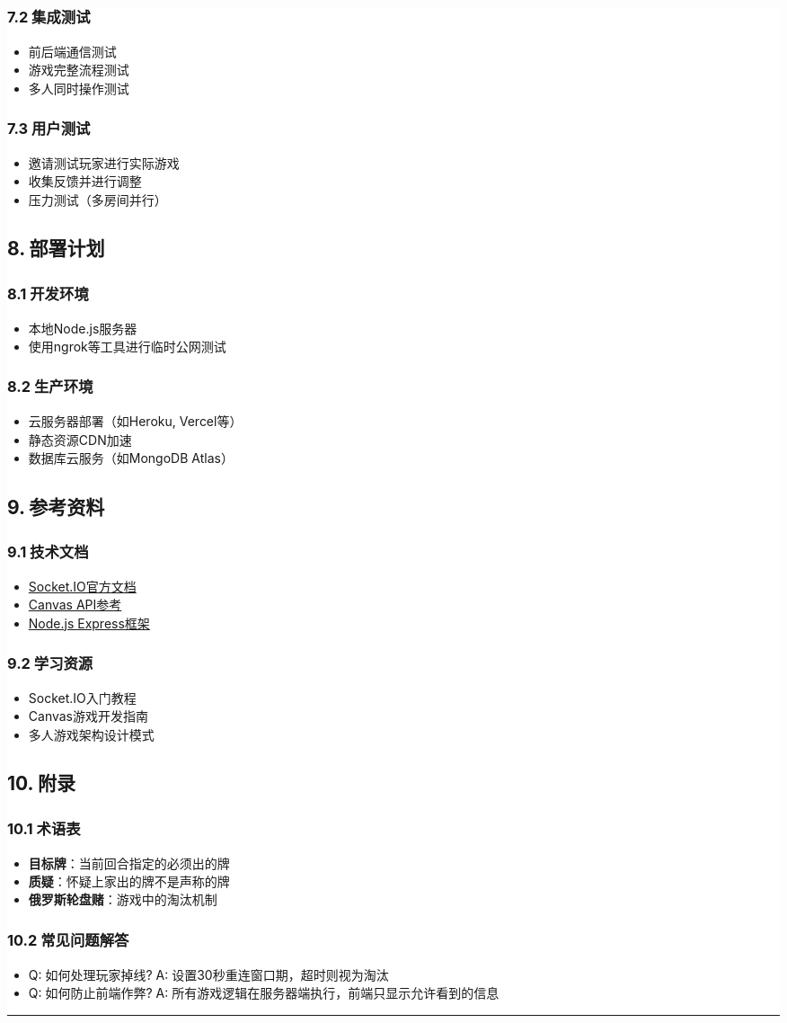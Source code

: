 ### 7.2 集成测试

- 前后端通信测试
- 游戏完整流程测试
- 多人同时操作测试

### 7.3 用户测试

- 邀请测试玩家进行实际游戏
- 收集反馈并进行调整
- 压力测试（多房间并行）

## 8. 部署计划

### 8.1 开发环境

- 本地Node.js服务器
- 使用ngrok等工具进行临时公网测试

### 8.2 生产环境

- 云服务器部署（如Heroku, Vercel等）
- 静态资源CDN加速
- 数据库云服务（如MongoDB Atlas）

## 9. 参考资料

### 9.1 技术文档

- [Socket.IO官方文档](https://socket.io/docs/)
- [Canvas API参考](https://developer.mozilla.org/zh-CN/docs/Web/API/Canvas_API)
- [Node.js Express框架](https://expressjs.com/)

### 9.2 学习资源

- Socket.IO入门教程
- Canvas游戏开发指南
- 多人游戏架构设计模式

## 10. 附录

### 10.1 术语表

- **目标牌**：当前回合指定的必须出的牌
- **质疑**：怀疑上家出的牌不是声称的牌
- **俄罗斯轮盘赌**：游戏中的淘汰机制

### 10.2 常见问题解答

- Q: 如何处理玩家掉线? A: 设置30秒重连窗口期，超时则视为淘汰
- Q: 如何防止前端作弊? A: 所有游戏逻辑在服务器端执行，前端只显示允许看到的信息

---